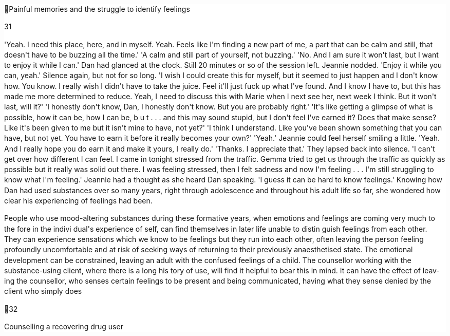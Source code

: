 Painful memories and the struggle to identify feelings

31

'Yeah. I need this place, here, and in myself. Yeah. Feels like I'm
finding a new part of me, a part that can be calm and still, that
doesn't have to be buzzing all the time.' 'A calm and still part of
yourself, not buzzing.' 'No. And I am sure it won't last, but I want to
enjoy it while I can.' Dan had glanced at the clock. Still 20 minutes or
so of the session left. Jeannie nodded. 'Enjoy it while you can, yeah.'
Silence again, but not for so long. 'I wish I could create this for
myself, but it seemed to just happen and I don't know how. You know. I
really wish I didn't have to take the juice. Feel it'll just fuck up
what I've found. And I know I have to, but this has made me more
determined to reduce. Yeah, I need to discuss this with Marie when I
next see her, next week I think. But it won't last, will it?' 'I
honestly don't know, Dan, I honestly don't know. But you are probably
right.' 'It's like getting a glimpse of what is possible, how it can be,
how I can be, b u t . . . and this may sound stupid, but I don't feel
I've earned it? Does that make sense? Like it's been given to me but it
isn't mine to have, not yet?' 'I think I understand. Like you've been
shown something that you can have, but not yet. You have to earn it
before it really becomes your own?' 'Yeah.' Jeannie could feel herself
smiling a little. 'Yeah. And I really hope you do earn it and make it
yours, I really do.' 'Thanks. I appreciate that.' They lapsed back into
silence. 'I can't get over how different I can feel. I came in tonight
stressed from the traffic. Gemma tried to get us through the traffic as
quickly as possible but it really was solid out there. I was feeling
stressed, then I felt sadness and now I'm feeling . . . I'm still
struggling to know what I'm feeling.' Jeannie had a thought as she heard
Dan speaking. 'I guess it can be hard to know feelings.' Knowing how Dan
had used substances over so many years, right through adolescence and
throughout his adult life so far, she wondered how clear his
experiencing of feelings had been.

People who use mood-altering substances during these formative years,
when emotions and feelings are coming very much to the fore in the
indivi­ dual's experience of self, can find themselves in later life
unable to distin­ guish feelings from each other. They can experience
sensations which we know to be feelings but they run into each other,
often leaving the person feeling profoundly uncomfortable and at risk of
seeking ways of returning to their previously anaesthetised state. The
emotional development can be constrained, leaving an adult with the
confused feelings of a child. The counsellor working with the
substance-using client, where there is a long his­ tory of use, will find
it helpful to bear this in mind. It can have the effect of leav­ ing the
counsellor, who senses certain feelings to be present and being
communicated, having what they sense denied by the client who simply
does

32

Counselling a recovering drug user

